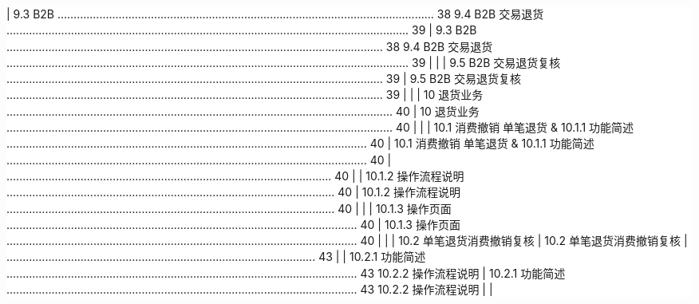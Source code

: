 | 9.3 B2B   .....................................................................................................................  38 9.4 B2B  交易退货   .............................................................................................................................  39                           | 9.3 B2B   .....................................................................................................................  38 9.4 B2B  交易退货   .............................................................................................................................  39                           |                                                                                                                                    |
| 9.5 B2B  交易退货复核   .....................................................................................................................  39                                                                                                                                                                   | 9.5 B2B  交易退货复核   .....................................................................................................................  39                                                                                                                                                                   |                                                                                                                                    |
| 10 退货业务   ........................................................................................................................  40                                                                                                                                                                          | 10 退货业务   ........................................................................................................................  40                                                                                                                                                                          |                                                                                                                                    |
| 10.1 消费撤销 单笔退货 & 10.1.1  功能简述  ................................................................................................................  40                                                                                                                                                     | 10.1 消费撤销 单笔退货 & 10.1.1  功能简述  ................................................................................................................  40                                                                                                                                                     | .....................................................................................................  40                          |
| 10.1.2 操作流程说明 ......................................................................................................  40                                                                                                                                                                                      | 10.1.2 操作流程说明 ......................................................................................................  40                                                                                                                                                                                      |                                                                                                                                    |
| 10.1.3 操作页面   .............................................................................................................  40                                                                                                                                                                                 | 10.1.3 操作页面   .............................................................................................................  40                                                                                                                                                                                 |                                                                                                                                    |
| 10.2 单笔退货消费撤销复核                                                                                                                                                                                                                                                                                           | 10.2 单笔退货消费撤销复核                                                                                                                                                                                                                                                                                           | ................................................................................................  43                               |
| 10.2.1 功能简述   .............................................................................................................  43 10.2.2 操作流程说明                                                                                                                                                             | 10.2.1 功能简述   .............................................................................................................  43 10.2.2 操作流程说明                                                                                                                                                             |                                                                                                                                    |
